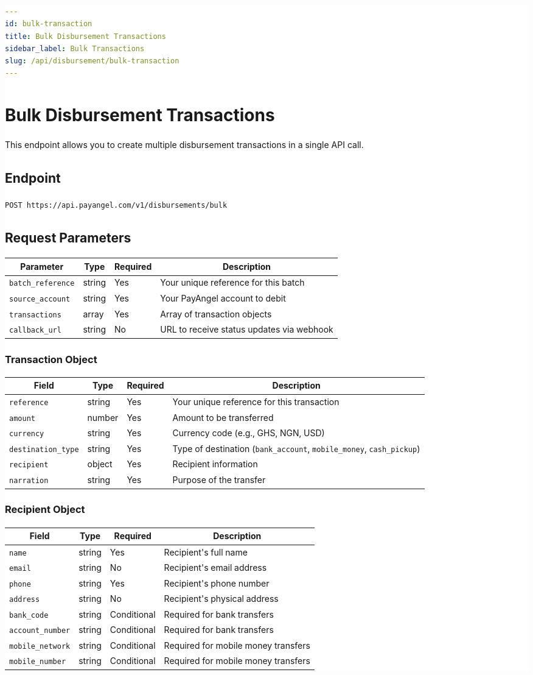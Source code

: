 ```yaml
---
id: bulk-transaction
title: Bulk Disbursement Transactions
sidebar_label: Bulk Transactions
slug: /api/disbursement/bulk-transaction
---
```


# Bulk Disbursement Transactions

This endpoint allows you to create multiple disbursement transactions in a single API call.

## Endpoint

```
POST https://api.payangel.com/v1/disbursements/bulk
```

## Request Parameters

| Parameter | Type | Required | Description |
|-----------|------|----------|-------------|
| `batch_reference` | string | Yes | Your unique reference for this batch |
| `source_account` | string | Yes | Your PayAngel account to debit |
| `transactions` | array | Yes | Array of transaction objects |
| `callback_url` | string | No | URL to receive status updates via webhook |

### Transaction Object

| Field | Type | Required | Description |
|-------|------|----------|-------------|
| `reference` | string | Yes | Your unique reference for this transaction |
| `amount` | number | Yes | Amount to be transferred |
| `currency` | string | Yes | Currency code (e.g., GHS, NGN, USD) |
| `destination_type` | string | Yes | Type of destination (`bank_account`, `mobile_money`, `cash_pickup`) |
| `recipient` | object | Yes | Recipient information |
| `narration` | string | Yes | Purpose of the transfer |

### Recipient Object

| Field | Type | Required | Description |
|-------|------|----------|-------------|
| `name` | string | Yes | Recipient's full name |
| `email` | string | No | Recipient's email address |
| `phone` | string | Yes | Recipient's phone number |
| `address` | string | No | Recipient's physical address |
| `bank_code` | string | Conditional | Required for bank transfers |
| `account_number` | string | Conditional | Required for bank transfers |
| `mobile_network` | string | Conditional | Required for mobile money transfers |
| `mobile_number` | string | Conditional | Required for mobile money transfers |
